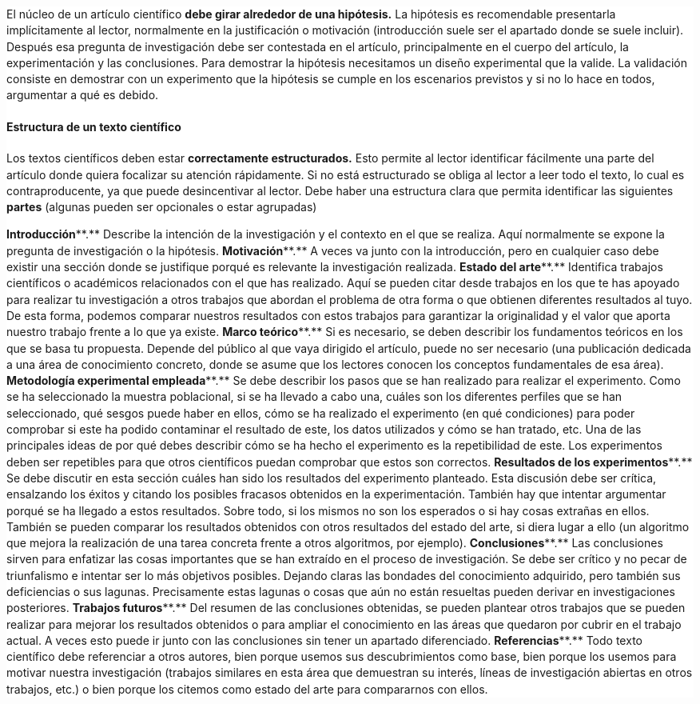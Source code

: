 El núcleo de un artículo científico **debe girar alrededor de una hipótesis.** La hipótesis es recomendable presentarla implícitamente al lector, normalmente en la justificación o motivación (introducción suele ser el apartado donde se suele incluir). Después esa pregunta de investigación debe ser contestada en el artículo, principalmente en el cuerpo del artículo, la experimentación y las conclusiones. Para demostrar la hipótesis necesitamos un diseño experimental que la valide. La validación consiste en demostrar con un experimento que la hipótesis se cumple en los escenarios previstos y si no lo hace en todos, argumentar a qué es debido.


#### Estructura de un texto científico

Los textos científicos deben estar **correctamente estructurados.** Esto permite al lector identificar fácilmente una parte del artículo donde quiera focalizar su atención rápidamente. Si no está estructurado se obliga al lector a leer todo el texto, lo cual es contraproducente, ya que puede desincentivar al lector. Debe haber una estructura clara que permita identificar las siguientes **partes** (algunas pueden ser opcionales o estar agrupadas)

**Introducción****.** Describe la intención de la investigación y el contexto en el que se realiza. Aquí normalmente se expone la pregunta de investigación o la hipótesis.
**Motivación****.** A veces va junto con la introducción, pero en cualquier caso debe existir una sección donde se justifique porqué es relevante la investigación realizada.
**Estado del arte****.** Identifica trabajos científicos o académicos relacionados con el que has realizado. Aquí se pueden citar desde trabajos en los que te has apoyado para realizar tu investigación a otros trabajos que abordan el problema de otra forma o que obtienen diferentes resultados al tuyo. De esta forma, podemos comparar nuestros resultados con estos trabajos para garantizar la originalidad y el valor que aporta nuestro trabajo frente a lo que ya existe.
**Marco teórico****.** Si es necesario, se deben describir los fundamentos teóricos en los que se basa tu propuesta. Depende del público al que vaya dirigido el artículo, puede no ser necesario (una publicación dedicada a una área de conocimiento concreto, donde se asume que los lectores conocen los conceptos fundamentales de esa área).
**Metodología experimental empleada****.** Se debe describir los pasos que se han realizado para realizar el experimento. Como se ha seleccionado la muestra poblacional, si se ha llevado a cabo una, cuáles son los diferentes perfiles que se han seleccionado, qué sesgos puede haber en ellos, cómo se ha realizado el experimento (en qué condiciones) para poder comprobar si este ha podido contaminar el resultado de este, los datos utilizados y cómo se han tratado, etc. Una de las principales ideas de por qué debes describir cómo se ha hecho el experimento es la repetibilidad de este. Los experimentos deben ser repetibles para que otros científicos puedan comprobar que estos son correctos.
**Resultados de los experimentos****.** Se debe discutir en esta sección cuáles han sido los resultados del experimento planteado. Esta discusión debe ser crítica, ensalzando los éxitos y citando los posibles fracasos obtenidos en la experimentación. También hay que intentar argumentar porqué se ha llegado a estos resultados. Sobre todo, si los mismos no son los esperados o si hay cosas extrañas en ellos. También se pueden comparar los resultados obtenidos con otros resultados del estado del arte, si diera lugar a ello (un algoritmo que mejora la realización de una tarea concreta frente a otros algoritmos, por ejemplo).
**Conclusiones****.** Las conclusiones sirven para enfatizar las cosas importantes que se han extraído en el proceso de investigación. Se debe ser crítico y no pecar de triunfalismo e intentar ser lo más objetivos posibles. Dejando claras las bondades del conocimiento adquirido, pero también sus deficiencias o sus lagunas. Precisamente estas lagunas o cosas que aún no están resueltas pueden derivar en investigaciones posteriores.
**Trabajos futuros****.** Del resumen de las conclusiones obtenidas, se pueden plantear otros trabajos que se pueden realizar para mejorar los resultados obtenidos o para ampliar el conocimiento en las áreas que quedaron por cubrir en el trabajo actual. A veces esto puede ir junto con las conclusiones sin tener un apartado diferenciado.
**Referencias****.** Todo texto científico debe referenciar a otros autores, bien porque usemos sus descubrimientos como base, bien porque los usemos para motivar nuestra investigación (trabajos similares en esta área que demuestran su interés, líneas de investigación abiertas en otros trabajos, etc.) o bien porque los citemos como estado del arte para compararnos con ellos.
